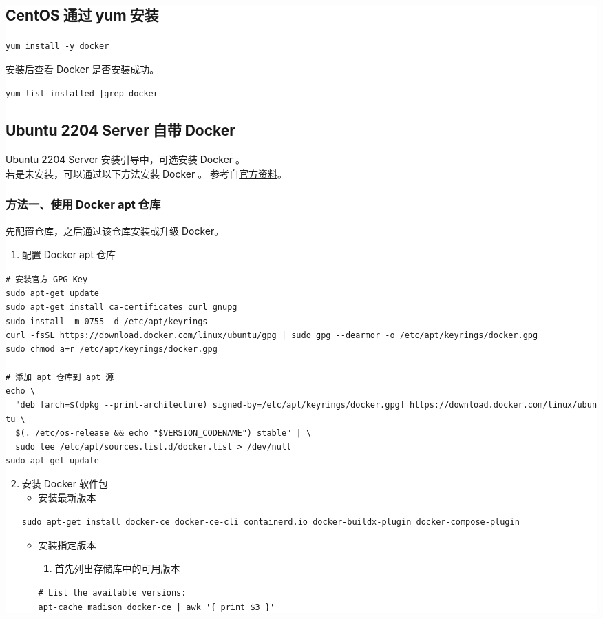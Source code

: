 ## CentOS 通过 yum 安装
```shell
yum install -y docker
```

安装后查看 Docker 是否安装成功。

```shell
yum list installed |grep docker
```

## Ubuntu 2204 Server 自带 Docker
Ubuntu 2204 Server 安装引导中，可选安装 Docker 。  
若是未安装，可以通过以下方法安装 Docker 。
参考自[官方资料](https://docs.docker.com/engine/install/ubuntu/#installation-methods)。

### 方法一、使用 Docker apt 仓库
先配置仓库，之后通过该仓库安装或升级 Docker。

1. 配置 Docker apt 仓库
```shell
# 安装官方 GPG Key
sudo apt-get update
sudo apt-get install ca-certificates curl gnupg
sudo install -m 0755 -d /etc/apt/keyrings
curl -fsSL https://download.docker.com/linux/ubuntu/gpg | sudo gpg --dearmor -o /etc/apt/keyrings/docker.gpg
sudo chmod a+r /etc/apt/keyrings/docker.gpg

# 添加 apt 仓库到 apt 源
echo \
  "deb [arch=$(dpkg --print-architecture) signed-by=/etc/apt/keyrings/docker.gpg] https://download.docker.com/linux/ubuntu \
  $(. /etc/os-release && echo "$VERSION_CODENAME") stable" | \
  sudo tee /etc/apt/sources.list.d/docker.list > /dev/null
sudo apt-get update
```

2. 安装 Docker 软件包
    - 安装最新版本
    ```shell
    sudo apt-get install docker-ce docker-ce-cli containerd.io docker-buildx-plugin docker-compose-plugin
    ```
    - 安装指定版本

        1. 首先列出存储库中的可用版本
        ```shell
        # List the available versions:
        apt-cache madison docker-ce | awk '{ print $3 }'
